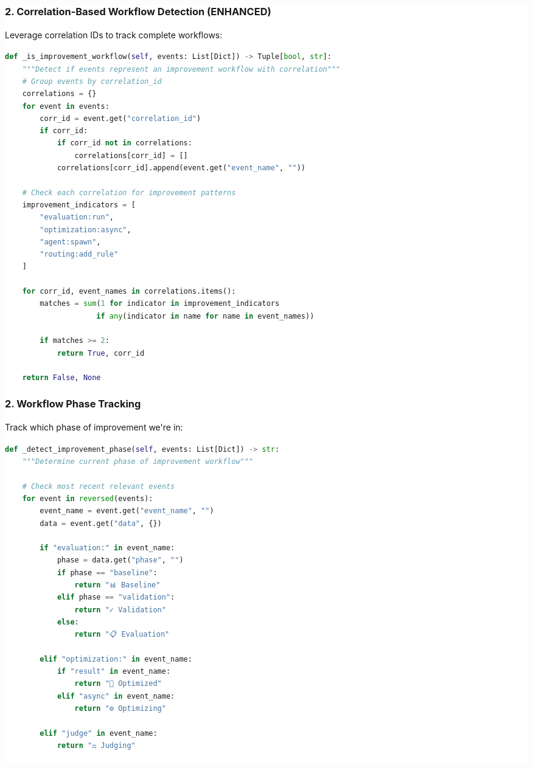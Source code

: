 ### 2. Correlation-Based Workflow Detection (ENHANCED)

Leverage correlation IDs to track complete workflows:

```python
def _is_improvement_workflow(self, events: List[Dict]) -> Tuple[bool, str]:
    """Detect if events represent an improvement workflow with correlation"""
    # Group events by correlation_id
    correlations = {}
    for event in events:
        corr_id = event.get("correlation_id")
        if corr_id:
            if corr_id not in correlations:
                correlations[corr_id] = []
            correlations[corr_id].append(event.get("event_name", ""))
    
    # Check each correlation for improvement patterns
    improvement_indicators = [
        "evaluation:run",
        "optimization:async",
        "agent:spawn",
        "routing:add_rule"
    ]
    
    for corr_id, event_names in correlations.items():
        matches = sum(1 for indicator in improvement_indicators 
                     if any(indicator in name for name in event_names))
        
        if matches >= 2:
            return True, corr_id
    
    return False, None
```

### 2. Workflow Phase Tracking

Track which phase of improvement we're in:

```python
def _detect_improvement_phase(self, events: List[Dict]) -> str:
    """Determine current phase of improvement workflow"""
    
    # Check most recent relevant events
    for event in reversed(events):
        event_name = event.get("event_name", "")
        data = event.get("data", {})
        
        if "evaluation:" in event_name:
            phase = data.get("phase", "")
            if phase == "baseline":
                return "📊 Baseline"
            elif phase == "validation":
                return "✓ Validation"
            else:
                return "📋 Evaluation"
                
        elif "optimization:" in event_name:
            if "result" in event_name:
                return "🔧 Optimized"
            elif "async" in event_name:
                return "⚙️ Optimizing"
                
        elif "judge" in event_name:
            return "⚖️ Judging"
            
```